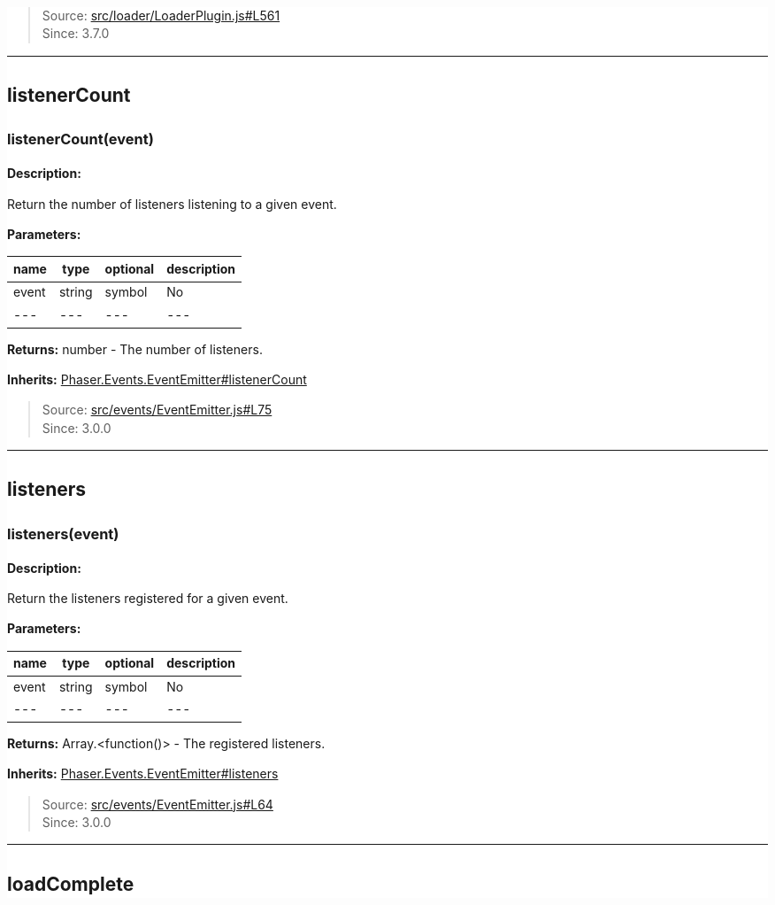 > Source: [src/loader/LoaderPlugin.js#L561](https://github.com/phaserjs/phaser/blob/v3.87.0/src/loader/LoaderPlugin.js#L561)  
> Since: 3.7.0

---

## listenerCount

### <instance> listenerCount(event)

**Description:**

Return the number of listeners listening to a given event.

**Parameters:**

| name | type | optional | description |
| --- | --- | --- | --- |
| event | string | symbol | No | The event name. |
| --- | --- | --- | --- |

**Returns:** number - The number of listeners.

**Inherits:** [Phaser.Events.EventEmitter#listenerCount](events-eventemitter.md)

> Source: [src/events/EventEmitter.js#L75](https://github.com/phaserjs/phaser/blob/v3.87.0/src/events/EventEmitter.js#L75)  
> Since: 3.0.0

---

## listeners

### <instance> listeners(event)

**Description:**

Return the listeners registered for a given event.

**Parameters:**

| name | type | optional | description |
| --- | --- | --- | --- |
| event | string | symbol | No | The event name. |
| --- | --- | --- | --- |

**Returns:** Array.<function()> - The registered listeners.

**Inherits:** [Phaser.Events.EventEmitter#listeners](events-eventemitter.md)

> Source: [src/events/EventEmitter.js#L64](https://github.com/phaserjs/phaser/blob/v3.87.0/src/events/EventEmitter.js#L64)  
> Since: 3.0.0

---

## loadComplete
